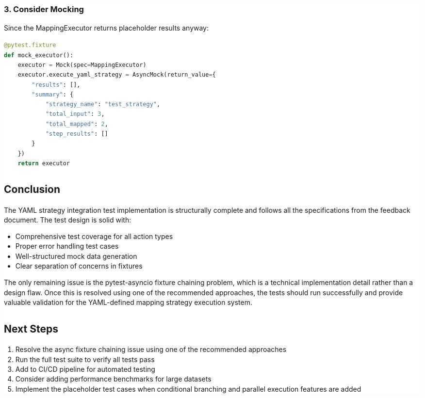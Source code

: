 ### 3. Consider Mocking

Since the MappingExecutor returns placeholder results anyway:
```python
@pytest.fixture
def mock_executor():
    executor = Mock(spec=MappingExecutor)
    executor.execute_yaml_strategy = AsyncMock(return_value={
        "results": [],
        "summary": {
            "strategy_name": "test_strategy",
            "total_input": 3,
            "total_mapped": 2,
            "step_results": []
        }
    })
    return executor
```

## Conclusion

The YAML strategy integration test implementation is structurally complete and follows all the specifications from the feedback document. The test design is solid with:
- Comprehensive test coverage for all action types
- Proper error handling test cases
- Well-structured mock data generation
- Clear separation of concerns in fixtures

The only remaining issue is the pytest-asyncio fixture chaining problem, which is a technical implementation detail rather than a design flaw. Once this is resolved using one of the recommended approaches, the tests should run successfully and provide valuable validation for the YAML-defined mapping strategy execution system.

## Next Steps

1. Resolve the async fixture chaining issue using one of the recommended approaches
2. Run the full test suite to verify all tests pass
3. Add to CI/CD pipeline for automated testing
4. Consider adding performance benchmarks for large datasets
5. Implement the placeholder test cases when conditional branching and parallel execution features are added